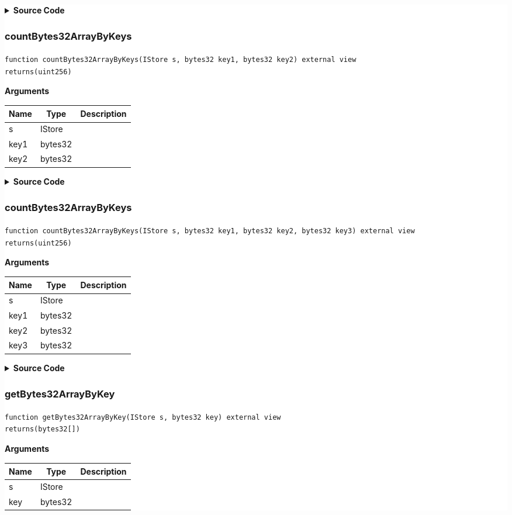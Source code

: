 <details><summary><strong>Source Code</strong></summary></details>

### countBytes32ArrayByKeys

```solidity
function countBytes32ArrayByKeys(IStore s, bytes32 key1, bytes32 key2) external view
returns(uint256)
```

**Arguments**

| Name        | Type           | Description  |
| ------------- |------------- | -----|
| s | IStore |  | 
| key1 | bytes32 |  | 
| key2 | bytes32 |  | 

<details><summary><strong>Source Code</strong></summary></details>

### countBytes32ArrayByKeys

```solidity
function countBytes32ArrayByKeys(IStore s, bytes32 key1, bytes32 key2, bytes32 key3) external view
returns(uint256)
```

**Arguments**

| Name        | Type           | Description  |
| ------------- |------------- | -----|
| s | IStore |  | 
| key1 | bytes32 |  | 
| key2 | bytes32 |  | 
| key3 | bytes32 |  | 

<details><summary><strong>Source Code</strong></summary></details>

### getBytes32ArrayByKey

```solidity
function getBytes32ArrayByKey(IStore s, bytes32 key) external view
returns(bytes32[])
```

**Arguments**

| Name        | Type           | Description  |
| ------------- |------------- | -----|
| s | IStore |  | 
| key | bytes32 |  | 
